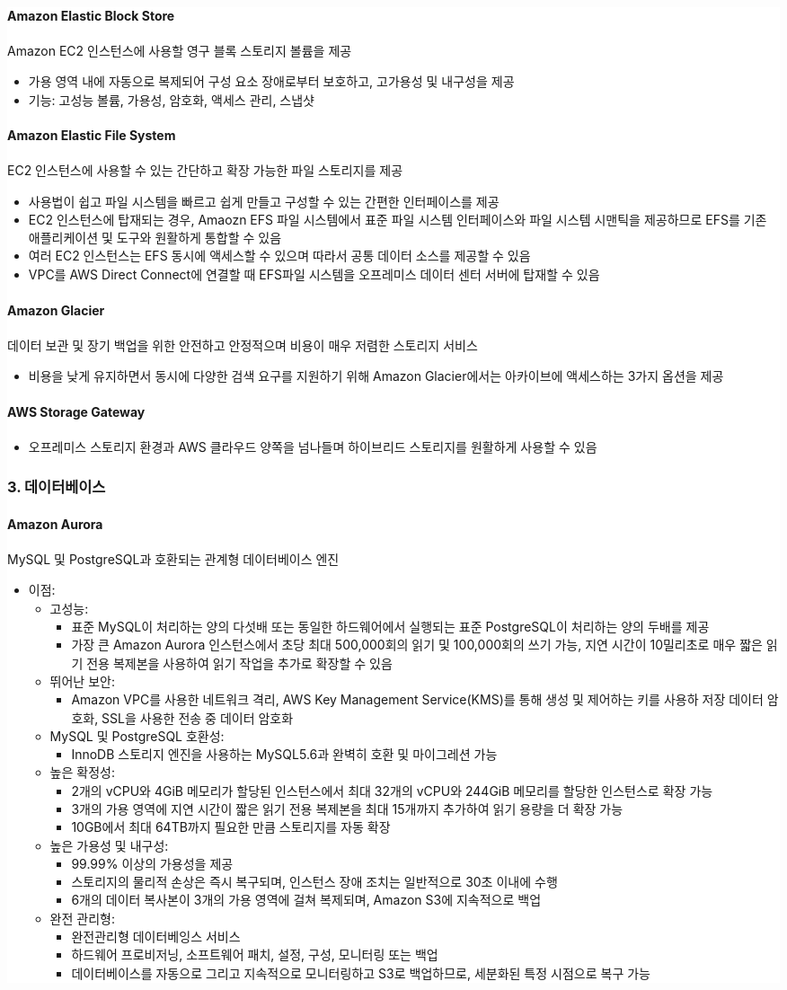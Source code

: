 #### Amazon Elastic Block Store

Amazon EC2 인스턴스에 사용할 영구 블록 스토리지 볼륨을 제공

- 가용 영역 내에 자동으로 복제되어 구성 요소 장애로부터 보호하고, 고가용성 및 내구성을 제공
- 기능: 고성능 볼륨, 가용성, 암호화, 액세스 관리, 스냅샷

#### Amazon Elastic File System

EC2 인스턴스에 사용할 수 있는 간단하고 확장 가능한 파일 스토리지를 제공

- 사용법이 쉽고 파일 시스템을 빠르고 쉽게 만들고 구성할 수 있는 간편한 인터페이스를 제공
- EC2 인스턴스에 탑재되는 경우, Amaozn EFS 파일 시스템에서 표준 파일 시스템 인터페이스와 파일 시스템 시맨틱을 제공하므로 EFS를 기존 애플리케이션 및 도구와 원활하게 통합할 수 있음
- 여러 EC2 인스턴스는 EFS 동시에 액세스할 수 있으며 따라서 공통 데이터 소스를 제공할 수 있음
- VPC를 AWS Direct Connect에 연결할 때 EFS파일 시스템을 오프레미스 데이터 센터 서버에 탑재할 수 있음

#### Amazon Glacier

데이터 보관 및 장기 백업을 위한 안전하고 안정적으며 비용이 매우 저렴한 스토리지 서비스

- 비용을 낮게 유지하면서 동시에 다양한 검색 요구를 지원하기 위해 Amazon Glacier에서는 아카이브에 액세스하는 3가지 옵션을 제공

#### AWS Storage Gateway

- 오프레미스 스토리지 환경과 AWS 클라우드 양쪽을 넘나들며 하이브리드 스토리지를 원활하게 사용할 수 있음

### 3. 데이터베이스

#### Amazon Aurora

MySQL 및 PostgreSQL과 호환되는 관계형 데이터베이스 엔진

- 이점:
  - 고성능: 
    - 표준 MySQL이 처리하는 양의 다섯배 또는 동일한 하드웨어에서 실행되는 표준 PostgreSQL이 처리하는 양의 두배를 제공
    - 가장 큰 Amazon Aurora 인스턴스에서 초당 최대 500,000회의 읽기 및 100,000회의 쓰기 가능, 지연 시간이 10밀리초로 매우 짧은 읽기 전용 복제본을 사용하여 읽기 작업을 추가로 확장할 수 있음
  - 뛰어난 보안:
    - Amazon VPC를 사용한 네트워크 격리, AWS Key Management Service(KMS)를 통해 생성 및 제어하는 키를 사용하 저장 데이터 암호화, SSL을 사용한 전송 중 데이터 암호화
  - MySQL 및 PostgreSQL 호환성:
    - InnoDB 스토리지 엔진을 사용하는 MySQL5.6과 완벽히 호환 및 마이그레션 가능
  - 높은 확정성:
    - 2개의 vCPU와 4GiB 메모리가 할당된 인스턴스에서 최대 32개의 vCPU와 244GiB 메모리를 할당한 인스턴스로 확장 가능
    - 3개의 가용 영역에 지연 시간이 짧은 읽기 전용 복제본을 최대 15개까지 추가하여 읽기 용량을 더 확장 가능
    - 10GB에서 최대 64TB까지 필요한 만큼 스토리지를 자동 확장
  - 높은 가용성 및 내구성:
    - 99.99% 이상의 가용성을 제공
    - 스토리지의 물리적 손상은 즉시 복구되며, 인스턴스 장애 조치는 일반적으로 30초 이내에 수행
    - 6개의 데이터 복사본이 3개의 가용 영역에 걸쳐 복제되며, Amazon S3에 지속적으로 백업
  - 완전 관리형:
    - 완전관리형 데이터베잉스 서비스
    - 하드웨어 프로비저닝, 소프트웨어 패치, 설정, 구성, 모니터링 또는 백업
    - 데이터베이스를 자동으로 그리고 지속적으로 모니터링하고 S3로 백업하므로, 세분화된 특정 시점으로 복구 가능
